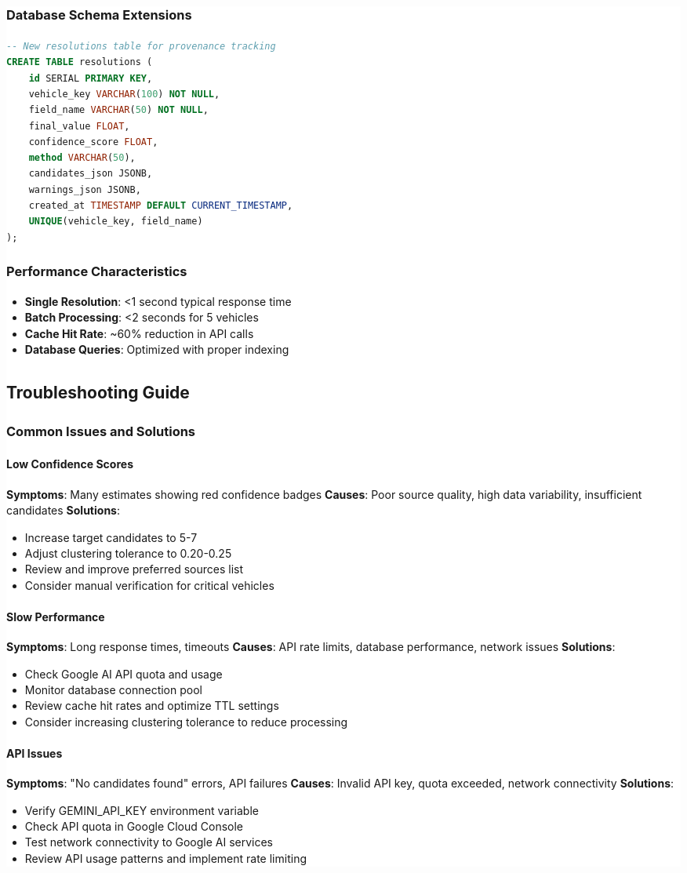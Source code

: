 ### Database Schema Extensions
```sql
-- New resolutions table for provenance tracking
CREATE TABLE resolutions (
    id SERIAL PRIMARY KEY,
    vehicle_key VARCHAR(100) NOT NULL,
    field_name VARCHAR(50) NOT NULL,
    final_value FLOAT,
    confidence_score FLOAT,
    method VARCHAR(50),
    candidates_json JSONB,
    warnings_json JSONB,
    created_at TIMESTAMP DEFAULT CURRENT_TIMESTAMP,
    UNIQUE(vehicle_key, field_name)
);
```

### Performance Characteristics
- **Single Resolution**: <1 second typical response time
- **Batch Processing**: <2 seconds for 5 vehicles
- **Cache Hit Rate**: ~60% reduction in API calls
- **Database Queries**: Optimized with proper indexing

## Troubleshooting Guide

### Common Issues and Solutions

#### Low Confidence Scores
**Symptoms**: Many estimates showing red confidence badges
**Causes**: Poor source quality, high data variability, insufficient candidates
**Solutions**:
- Increase target candidates to 5-7
- Adjust clustering tolerance to 0.20-0.25
- Review and improve preferred sources list
- Consider manual verification for critical vehicles

#### Slow Performance
**Symptoms**: Long response times, timeouts
**Causes**: API rate limits, database performance, network issues
**Solutions**:
- Check Google AI API quota and usage
- Monitor database connection pool
- Review cache hit rates and optimize TTL settings
- Consider increasing clustering tolerance to reduce processing

#### API Issues
**Symptoms**: "No candidates found" errors, API failures
**Causes**: Invalid API key, quota exceeded, network connectivity
**Solutions**:
- Verify GEMINI_API_KEY environment variable
- Check API quota in Google Cloud Console
- Test network connectivity to Google AI services
- Review API usage patterns and implement rate limiting
